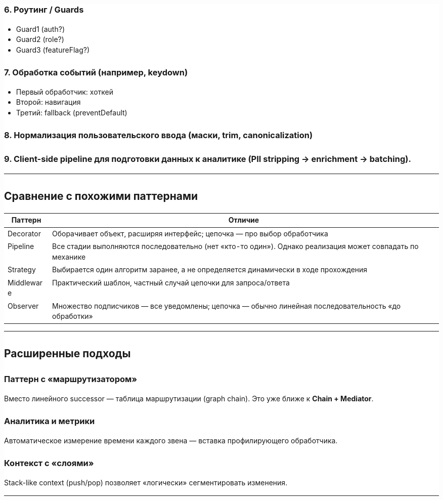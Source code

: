 ### 6. Роутинг / Guards

- Guard1 (auth?)
- Guard2 (role?)
- Guard3 (featureFlag?)

### 7. Обработка событий (например, keydown)

- Первый обработчик: хоткей
- Второй: навигация
- Третий: fallback (preventDefault)

### 8. Нормализация пользовательского ввода (маски, trim, canonicalization)

### 9. Client-side pipeline для подготовки данных к аналитике (PII stripping → enrichment → batching).

---

## Сравнение с похожими паттернами

| Паттерн    | Отличие                                                                                                   |
| ---------- | --------------------------------------------------------------------------------------------------------- |
| Decorator  | Оборачивает объект, расширяя интерфейс; цепочка — про выбор обработчика                                   |
| Pipeline   | Все стадии выполняются последовательно (нет «кто-то один»). Однако реализация может совпадать по механике |
| Strategy   | Выбирается один алгоритм заранее, а не определяется динамически в ходе прохождения                        |
| Middleware | Практический шаблон, частный случай цепочки для запроса/ответа                                            |
| Observer   | Множество подписчиков — все уведомлены; цепочка — обычно линейная последовательность «до обработки»       |

---

## Расширенные подходы

### Паттерн с «маршрутизатором»

Вместо линейного successor — таблица маршрутизации (graph chain). Это уже ближе к **Chain + Mediator**.

### Аналитика и метрики

Автоматическое измерение времени каждого звена — вставка профилирующего обработчика.

### Контекст с «слоями»

Stack-like context (push/pop) позволяет «логически» сегментировать изменения.

---
